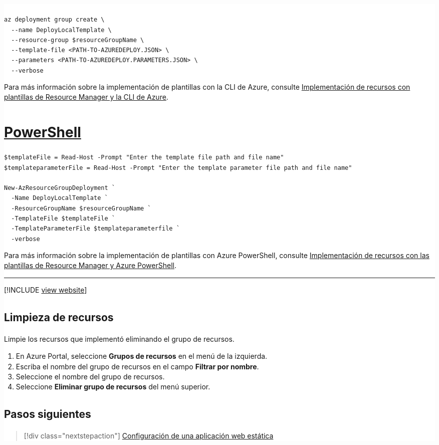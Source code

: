 ```azurecli

az deployment group create \
  --name DeployLocalTemplate \
  --resource-group $resourceGroupName \
  --template-file <PATH-TO-AZUREDEPLOY.JSON> \
  --parameters <PATH-TO-AZUREDEPLOY.PARAMETERS.JSON> \
  --verbose
```

Para más información sobre la implementación de plantillas con la CLI de Azure, consulte [Implementación de recursos con plantillas de Resource Manager y la CLI de Azure](../azure-resource-manager/templates/deploy-cli.md).

# <a name="powershell"></a>[PowerShell](#tab/azure-powershell)

```azurepowershell
$templateFile = Read-Host -Prompt "Enter the template file path and file name"
$templateparameterFile = Read-Host -Prompt "Enter the template parameter file path and file name"

New-AzResourceGroupDeployment `
  -Name DeployLocalTemplate `
  -ResourceGroupName $resourceGroupName `
  -TemplateFile $templateFile `
  -TemplateParameterFile $templateparameterfile `
  -verbose
```

Para más información sobre la implementación de plantillas con Azure PowerShell, consulte [Implementación de recursos con las plantillas de Resource Manager y Azure PowerShell](../azure-resource-manager/templates/deploy-powershell.md).

---

[!INCLUDE [view website](../../includes/static-web-apps-get-started-view-website.md)]

## <a name="clean-up-resources"></a>Limpieza de recursos

Limpie los recursos que implementó eliminando el grupo de recursos.

1. En Azure Portal, seleccione **Grupos de recursos** en el menú de la izquierda.
2. Escriba el nombre del grupo de recursos en el campo **Filtrar por nombre**.
3. Seleccione el nombre del grupo de recursos.
4. Seleccione **Eliminar grupo de recursos** del menú superior.

## <a name="next-steps"></a>Pasos siguientes

> [!div class="nextstepaction"]
> [Configuración de una aplicación web estática](./configuration.md)